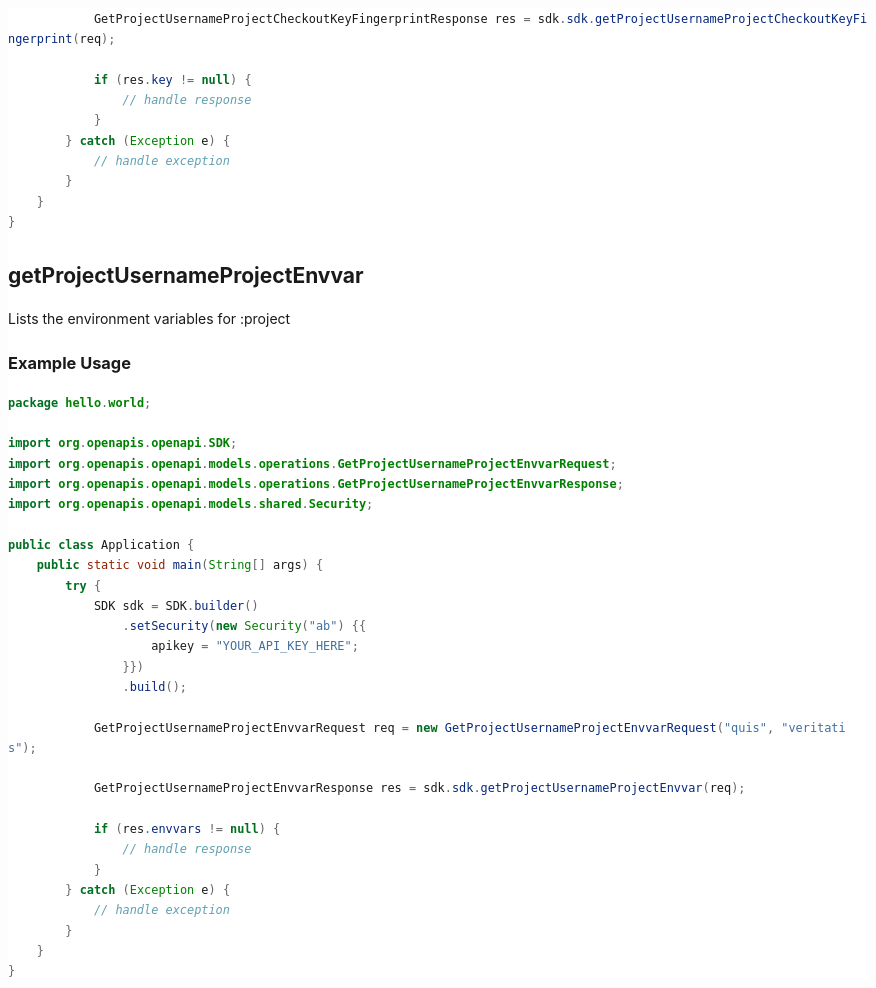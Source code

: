 ```java
            GetProjectUsernameProjectCheckoutKeyFingerprintResponse res = sdk.sdk.getProjectUsernameProjectCheckoutKeyFingerprint(req);

            if (res.key != null) {
                // handle response
            }
        } catch (Exception e) {
            // handle exception
        }
    }
}
```

## getProjectUsernameProjectEnvvar

Lists the environment variables for :project


### Example Usage

```java
package hello.world;

import org.openapis.openapi.SDK;
import org.openapis.openapi.models.operations.GetProjectUsernameProjectEnvvarRequest;
import org.openapis.openapi.models.operations.GetProjectUsernameProjectEnvvarResponse;
import org.openapis.openapi.models.shared.Security;

public class Application {
    public static void main(String[] args) {
        try {
            SDK sdk = SDK.builder()
                .setSecurity(new Security("ab") {{
                    apikey = "YOUR_API_KEY_HERE";
                }})
                .build();

            GetProjectUsernameProjectEnvvarRequest req = new GetProjectUsernameProjectEnvvarRequest("quis", "veritatis");            

            GetProjectUsernameProjectEnvvarResponse res = sdk.sdk.getProjectUsernameProjectEnvvar(req);

            if (res.envvars != null) {
                // handle response
            }
        } catch (Exception e) {
            // handle exception
        }
    }
}
```
